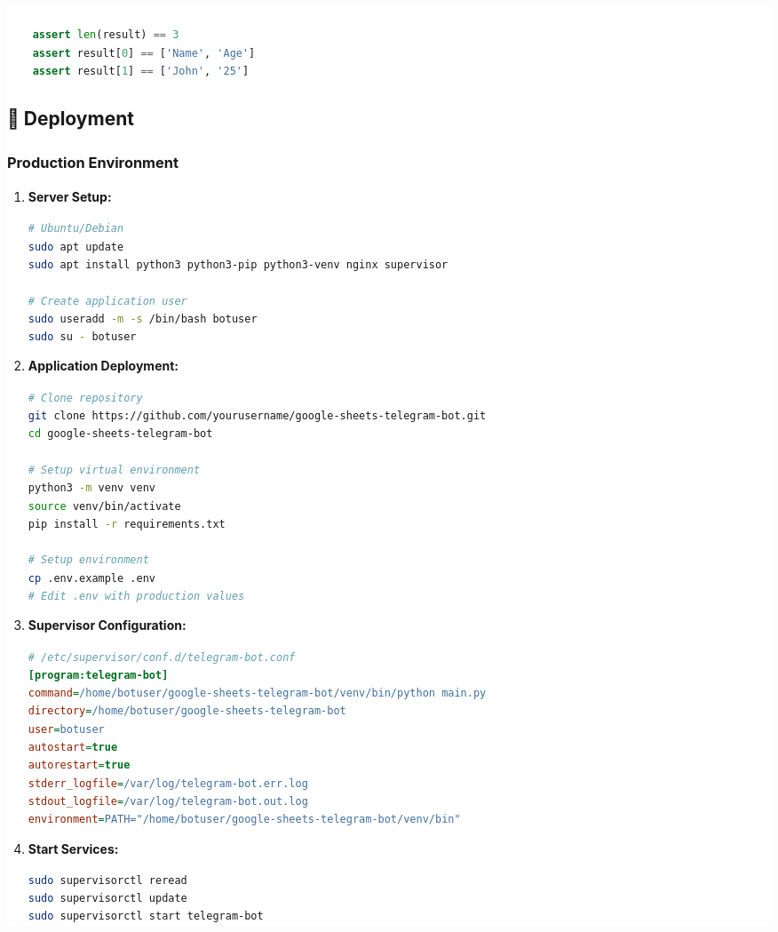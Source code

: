 ```python
    
    assert len(result) == 3
    assert result[0] == ['Name', 'Age']
    assert result[1] == ['John', '25']
```

## 🚀 Deployment

### Production Environment

1. **Server Setup:**
   ```bash
   # Ubuntu/Debian
   sudo apt update
   sudo apt install python3 python3-pip python3-venv nginx supervisor
   
   # Create application user
   sudo useradd -m -s /bin/bash botuser
   sudo su - botuser
   ```

2. **Application Deployment:**
   ```bash
   # Clone repository
   git clone https://github.com/yourusername/google-sheets-telegram-bot.git
   cd google-sheets-telegram-bot
   
   # Setup virtual environment
   python3 -m venv venv
   source venv/bin/activate
   pip install -r requirements.txt
   
   # Setup environment
   cp .env.example .env
   # Edit .env with production values
   ```

3. **Supervisor Configuration:**
   ```ini
   # /etc/supervisor/conf.d/telegram-bot.conf
   [program:telegram-bot]
   command=/home/botuser/google-sheets-telegram-bot/venv/bin/python main.py
   directory=/home/botuser/google-sheets-telegram-bot
   user=botuser
   autostart=true
   autorestart=true
   stderr_logfile=/var/log/telegram-bot.err.log
   stdout_logfile=/var/log/telegram-bot.out.log
   environment=PATH="/home/botuser/google-sheets-telegram-bot/venv/bin"
   ```

4. **Start Services:**
   ```bash
   sudo supervisorctl reread
   sudo supervisorctl update
   sudo supervisorctl start telegram-bot
   ```
